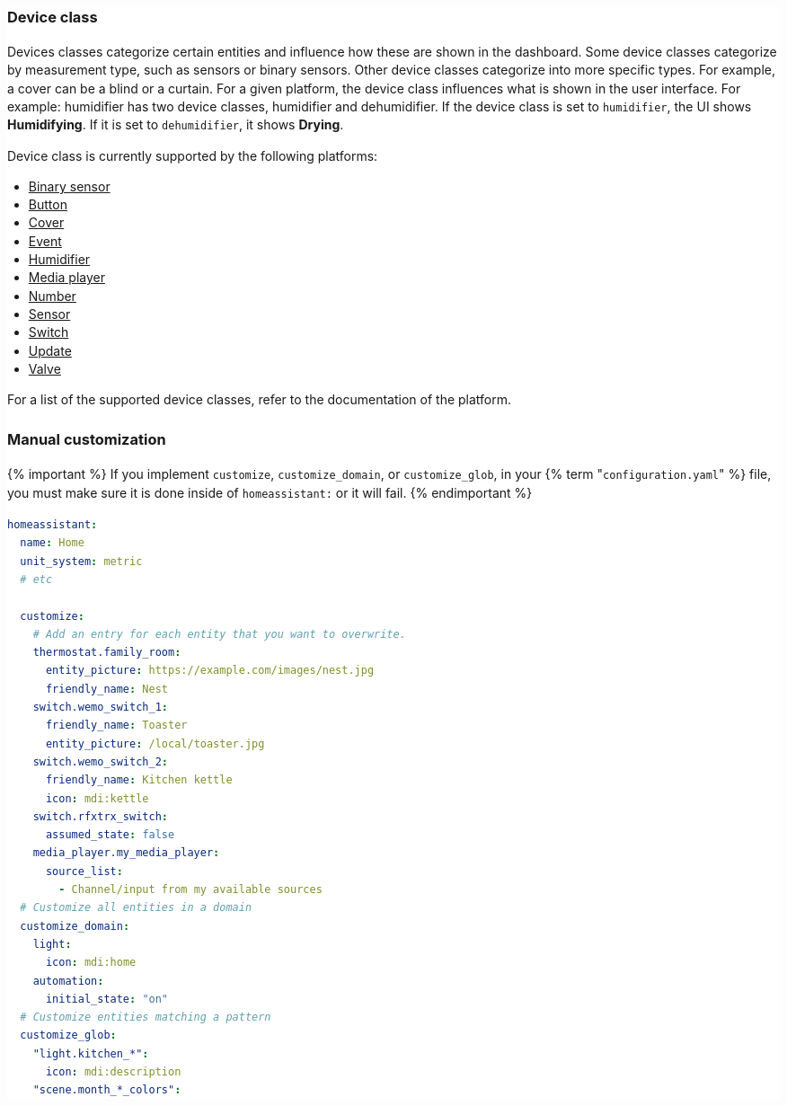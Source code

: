 ### Device class

Devices classes categorize certain entities and influence how these are shown in the dashboard. Some device classes categorize by measurement type, such as sensors or binary sensors. Other device classes categorize into more specific types. For example, a cover can be a blind or a curtain. For a given platform, the device class influences what is shown in the user interface. For example: humidifier has two device classes, humidifier and dehumidifier. If the device class is set to `humidifier`, the UI shows **Humidifying**. If it is set to `dehumidifier`, it shows **Drying**.

Device class is currently supported by the following platforms:

- [Binary sensor](/integrations/binary_sensor/#device-class)
- [Button](/integrations/button/#device-class)
- [Cover](/integrations/cover/#device-class)
- [Event](/integrations/event/#device-class)
- [Humidifier](/integrations/humidifier/#device-class)
- [Media player](/integrations/media_player/#device-class)
- [Number](/integrations/number/#device-class)
- [Sensor](/integrations/sensor#device-class)
- [Switch](/integrations/switch/#device-class)
- [Update](/integrations/update/#device-class)
- [Valve](/integrations/valve/#device-class)

For a list of the supported device classes, refer to the documentation of the platform.

### Manual customization

{% important %}
If you implement `customize`, `customize_domain`, or `customize_glob`, in your {% term "`configuration.yaml`" %} file, you must make sure it is done inside of `homeassistant:` or it will fail.
{% endimportant %}

```yaml
homeassistant:
  name: Home
  unit_system: metric
  # etc

  customize:
    # Add an entry for each entity that you want to overwrite.
    thermostat.family_room:
      entity_picture: https://example.com/images/nest.jpg
      friendly_name: Nest
    switch.wemo_switch_1:
      friendly_name: Toaster
      entity_picture: /local/toaster.jpg
    switch.wemo_switch_2:
      friendly_name: Kitchen kettle
      icon: mdi:kettle
    switch.rfxtrx_switch:
      assumed_state: false
    media_player.my_media_player:
      source_list:
        - Channel/input from my available sources
  # Customize all entities in a domain
  customize_domain:
    light:
      icon: mdi:home
    automation:
      initial_state: "on"
  # Customize entities matching a pattern
  customize_glob:
    "light.kitchen_*":
      icon: mdi:description
    "scene.month_*_colors":
```